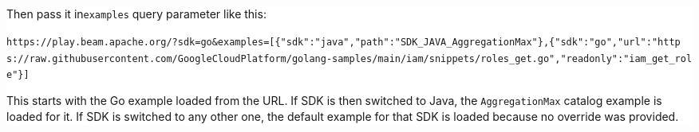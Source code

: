 Then pass it in`examples` query parameter like this:

`https://play.beam.apache.org/?sdk=go&examples=[{"sdk":"java","path":"SDK_JAVA_AggregationMax"},{"sdk":"go","url":"https://raw.githubusercontent.com/GoogleCloudPlatform/golang-samples/main/iam/snippets/roles_get.go","readonly":"iam_get_role"}]`

This starts with the Go example loaded from the URL.
If SDK is then switched to Java, the `AggregationMax` catalog example is loaded for it.
If SDK is switched to any other one, the default example for that SDK is loaded because no override was provided.
